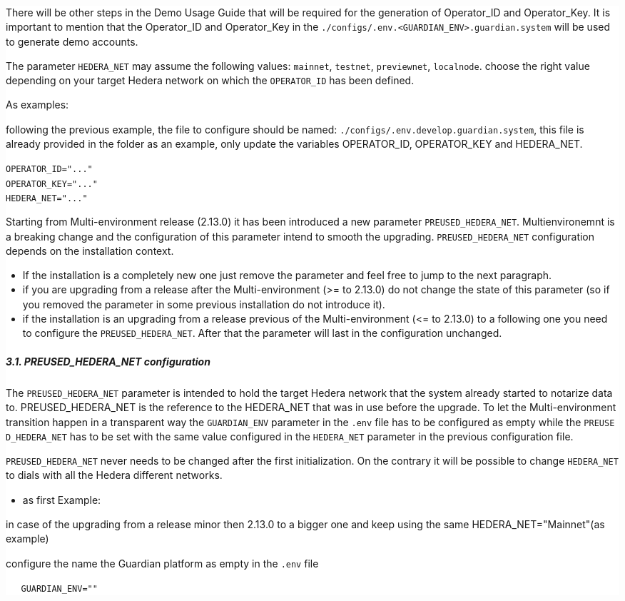 There will be other steps in the Demo Usage Guide that will be required for the generation of Operator\_ID and Operator\_Key. It is important to mention that the Operator_ID and Operator_Key in the `./configs/.env.<GUARDIAN_ENV>.guardian.system` will be used to generate demo accounts.

The parameter `HEDERA_NET` may assume the following values: `mainnet`, `testnet`, `previewnet`, `localnode`. choose the right value depending on your target Hedera network on which the `OPERATOR_ID` has been defined.

   As examples:

   following the previous example, the file to configure should be named: `./configs/.env.develop.guardian.system`, this file is already provided in the folder as an example, only update the variables OPERATOR_ID, OPERATOR_KEY and HEDERA_NET.

   ```plaintext
   OPERATOR_ID="..."
   OPERATOR_KEY="..."
   HEDERA_NET="..."
   ```

Starting from Multi-environment release (2.13.0) it has been introduced a new parameter `PREUSED_HEDERA_NET`.
Multienvironemnt is a breaking change and the configuration of this parameter intend to smooth the upgrading.
`PREUSED_HEDERA_NET` configuration depends on the installation context.

- If the installation is a completely new one just remove the parameter and feel free to jump to the next paragraph.
- if you are upgrading from a release after the Multi-environment (>= to 2.13.0) do not change the state of this parameter (so if you removed the parameter in some previous installation do not introduce it).
- if the installation is an upgrading from a release previous of the Multi-environment (<= to 2.13.0) to a following one you need to configure the `PREUSED_HEDERA_NET`. After that the parameter will last in the configuration unchanged.

##### 3.1. PREUSED_HEDERA_NET configuration

The `PREUSED_HEDERA_NET` parameter is intended to hold the target Hedera network that the system already started to notarize data to. PREUSED\_HEDERA\_NET is the reference to the HEDERA_NET that was in use before the upgrade.
To let the Multi-environment transition happen in a transparent way the `GUARDIAN_ENV` parameter in the `.env` file has to be configured as empty while  the `PREUSED_HEDERA_NET` has to be set with the same value configured in the `HEDERA_NET` parameter in the previous configuration file.

`PREUSED_HEDERA_NET` never needs to be changed after the first initialization. On the contrary it will be possible to change `HEDERA_NET` to dials with all the Hedera different networks.

   - as first Example:

   in case of the upgrading from a release minor then 2.13.0 to a bigger one and keep using the same HEDERA_NET="Mainnet"(as example)

   configure the name the Guardian platform as empty in the `.env` file

   ```shell
      GUARDIAN_ENV=""
   ```
